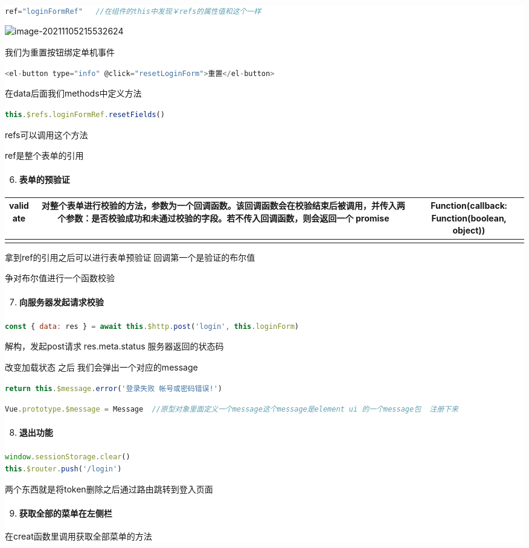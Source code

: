 ```js
ref="loginFormRef"   //在组件的this中发现￥refs的属性值和这个一样
```

<img src="C:\Users\Administrator\AppData\Roaming\Typora\typora-user-images\image-20211105215532624.png" alt="image-20211105215532624" style="zoom:100%;" />

我们为重置按钮绑定单机事件

```js
<el-button type="info" @click="resetLoginForm">重置</el-button>
```

在data后面我们methods中定义方法

```js
this.$refs.loginFormRef.resetFields()
```

refs可以调用这个方法

ref是整个表单的引用

6. #### 表单的预验证

| validate | 对整个表单进行校验的方法，参数为一个回调函数。该回调函数会在校验结束后被调用，并传入两个参数：是否校验成功和未通过校验的字段。若不传入回调函数，则会返回一个 promise | Function(callback: Function(boolean, object)) |
| -------- | ------------------------------------------------------------ | --------------------------------------------- |
|          |                                                              |                                               |

拿到ref的引用之后可以进行表单预验证 回调第一个是验证的布尔值

争对布尔值进行一个函数校验

7. #### 向服务器发起请求校验

```js
const { data: res } = await this.$http.post('login', this.loginForm)
```

解构，发起post请求        res.meta.status 服务器返回的状态码

改变加载状态   之后 我们会弹出一个对应的message 

```js
return this.$message.error('登录失败 帐号或密码错误!')
```

```js
Vue.prototype.$message = Message  //原型对象里面定义一个message这个message是element ui 的一个message包  注册下来
```

8. #### 退出功能

```js
window.sessionStorage.clear()
this.$router.push('/login')
```

两个东西就是将token删除之后通过路由跳转到登入页面

9. #### 获取全部的菜单在左侧栏

在creat函数里调用获取全部菜单的方法
